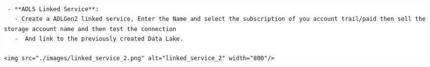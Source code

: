      - **ADLS Linked Service**:
       - Create a ADLGen2 linked service, Enter the Name and select the subscription of you account trail/paid then sell the storage account name and then test the connection
       -  And link to the previously created Data Lake.

    <img src="./images/linked_service_2.png" alt="linked_service_2" width="800"/>
